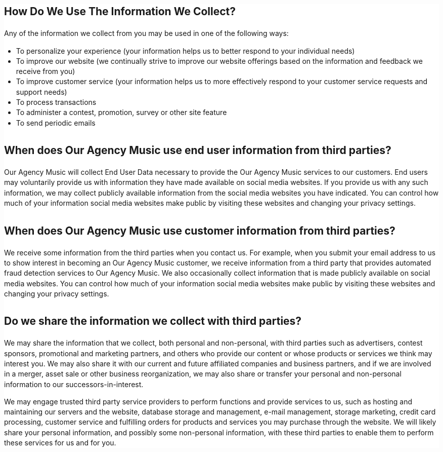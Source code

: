 ## How Do We Use The Information We Collect?

Any of the information we collect from you may be used in one of the following ways:

- To personalize your experience (your information helps us to better respond to your individual needs)
- To improve our website (we continually strive to improve our website offerings based on the information and feedback we receive from you)
- To improve customer service (your information helps us to more effectively respond to your customer service requests and support needs)
- To process transactions
- To administer a contest, promotion, survey or other site feature
- To send periodic emails

## When does Our Agency Music use end user information from third parties?

Our Agency Music will collect End User Data necessary to provide the Our Agency Music services to our customers. End users may voluntarily provide us with information they have made available on social media websites. If you provide us with any such information, we may collect publicly available information from the social media websites you have indicated. You can control how much of your information social media websites make public by visiting these websites and changing your privacy settings.

## When does Our Agency Music use customer information from third parties?

We receive some information from the third parties when you contact us. For example, when you submit your email address to us to show interest in becoming an Our Agency Music customer, we receive information from a third party that provides automated fraud detection services to Our Agency Music. We also occasionally collect information that is made publicly available on social media websites. You can control how much of your information social media websites make public by visiting these websites and changing your privacy settings.

## Do we share the information we collect with third parties?

We may share the information that we collect, both personal and non-personal, with third parties such as advertisers, contest sponsors, promotional and marketing partners, and others who provide our content or whose products or services we think may interest you. We may also share it with our current and future affiliated companies and business partners, and if we are involved in a merger, asset sale or other business reorganization, we may also share or transfer your personal and non-personal information to our successors-in-interest.

We may engage trusted third party service providers to perform functions and provide services to us, such as hosting and maintaining our servers and the website, database storage and management, e-mail management, storage marketing, credit card processing, customer service and fulfilling orders for products and services you may purchase through the website. We will likely share your personal information, and possibly some non-personal information, with these third parties to enable them to perform these services for us and for you.
